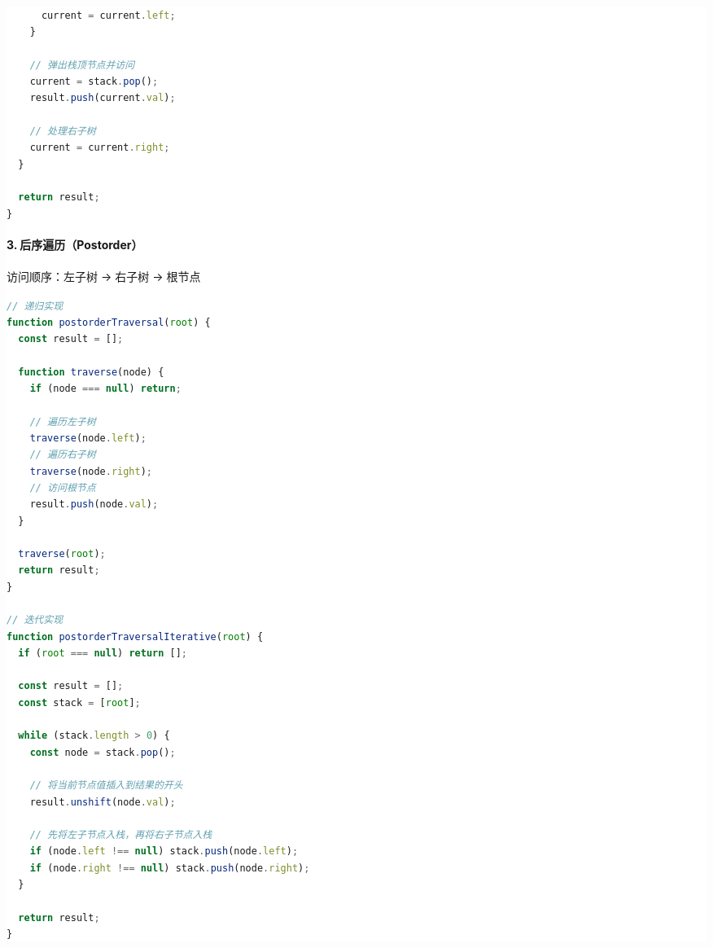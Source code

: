 ```javascript
      current = current.left;
    }

    // 弹出栈顶节点并访问
    current = stack.pop();
    result.push(current.val);

    // 处理右子树
    current = current.right;
  }

  return result;
}
```

#### 3. 后序遍历（Postorder）

访问顺序：左子树 -> 右子树 -> 根节点

```javascript
// 递归实现
function postorderTraversal(root) {
  const result = [];

  function traverse(node) {
    if (node === null) return;

    // 遍历左子树
    traverse(node.left);
    // 遍历右子树
    traverse(node.right);
    // 访问根节点
    result.push(node.val);
  }

  traverse(root);
  return result;
}

// 迭代实现
function postorderTraversalIterative(root) {
  if (root === null) return [];

  const result = [];
  const stack = [root];

  while (stack.length > 0) {
    const node = stack.pop();

    // 将当前节点值插入到结果的开头
    result.unshift(node.val);

    // 先将左子节点入栈，再将右子节点入栈
    if (node.left !== null) stack.push(node.left);
    if (node.right !== null) stack.push(node.right);
  }

  return result;
}
```
